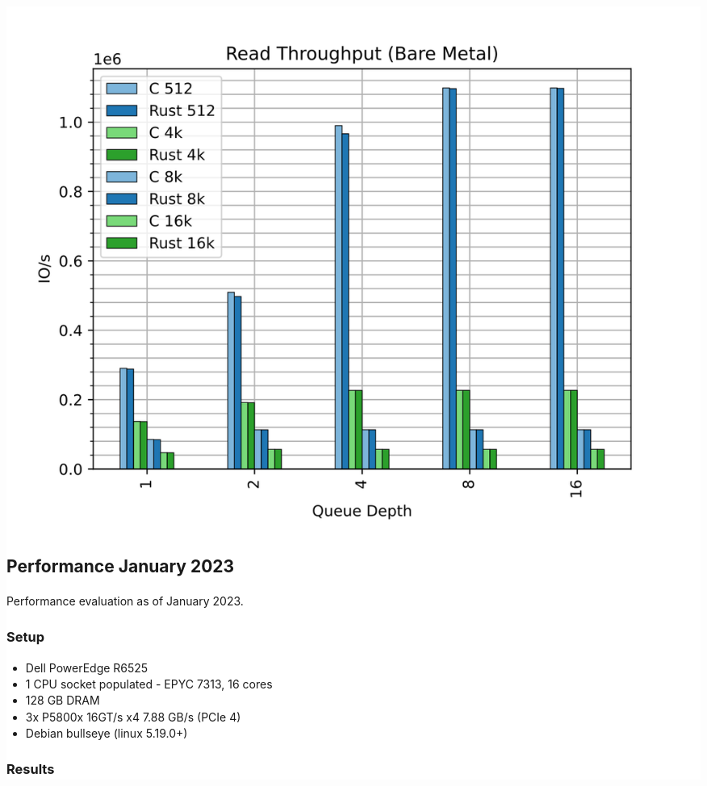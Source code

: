 ![iops-all](./rnvme/nvme-all-sep23.svg)

## Performance January 2023

Performance evaluation as of January 2023.

### Setup

- Dell PowerEdge R6525
- 1 CPU socket populated - EPYC 7313, 16 cores
- 128 GB DRAM
- 3x P5800x 16GT/s x4 7.88 GB/s (PCIe 4)
- Debian bullseye (linux 5.19.0+)

### Results
